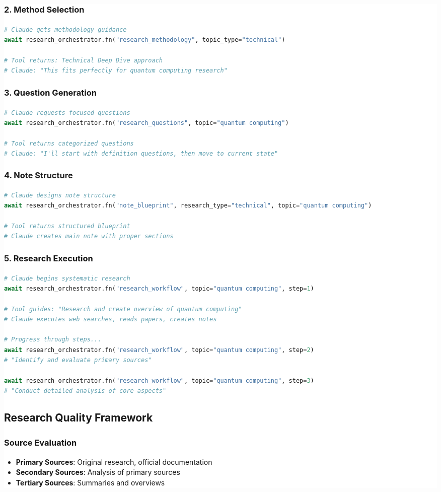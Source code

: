 ### 2. Method Selection
```python
# Claude gets methodology guidance
await research_orchestrator.fn("research_methodology", topic_type="technical")

# Tool returns: Technical Deep Dive approach
# Claude: "This fits perfectly for quantum computing research"
```

### 3. Question Generation
```python
# Claude requests focused questions
await research_orchestrator.fn("research_questions", topic="quantum computing")

# Tool returns categorized questions
# Claude: "I'll start with definition questions, then move to current state"
```

### 4. Note Structure
```python
# Claude designs note structure
await research_orchestrator.fn("note_blueprint", research_type="technical", topic="quantum computing")

# Tool returns structured blueprint
# Claude creates main note with proper sections
```

### 5. Research Execution
```python
# Claude begins systematic research
await research_orchestrator.fn("research_workflow", topic="quantum computing", step=1)

# Tool guides: "Research and create overview of quantum computing"
# Claude executes web searches, reads papers, creates notes

# Progress through steps...
await research_orchestrator.fn("research_workflow", topic="quantum computing", step=2)
# "Identify and evaluate primary sources"

await research_orchestrator.fn("research_workflow", topic="quantum computing", step=3)
# "Conduct detailed analysis of core aspects"
```

## Research Quality Framework

### Source Evaluation
- **Primary Sources**: Original research, official documentation
- **Secondary Sources**: Analysis of primary sources
- **Tertiary Sources**: Summaries and overviews
